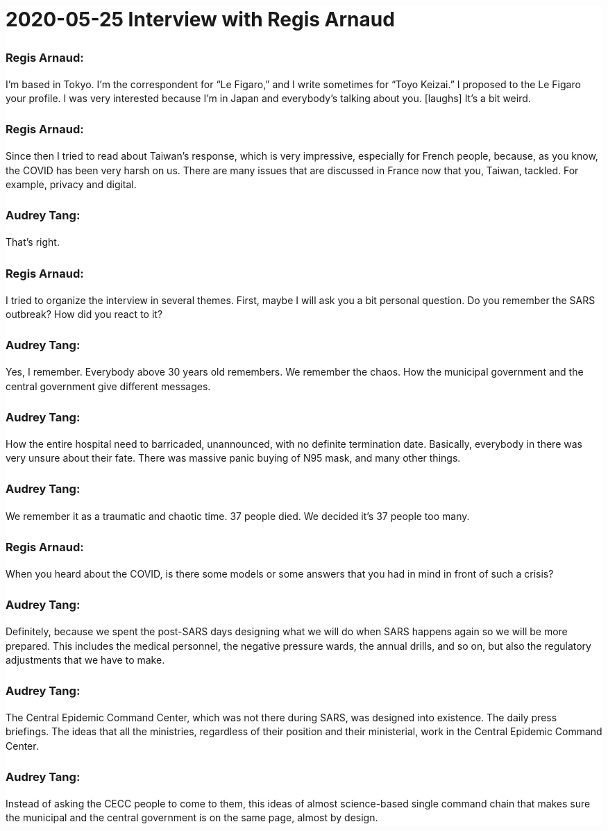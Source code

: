 # 2020-05-25 Interview with Regis Arnaud

### Regis Arnaud:
I’m based in Tokyo. I’m the correspondent for “Le Figaro,” and I write sometimes for “Toyo Keizai.” I proposed to the Le Figaro your profile. I was very interested because I’m in Japan and everybody’s talking about you. \[laughs\] It’s a bit weird.

### Regis Arnaud:
Since then I tried to read about Taiwan’s response, which is very impressive, especially for French people, because, as you know, the COVID has been very harsh on us. There are many issues that are discussed in France now that you, Taiwan, tackled. For example, privacy and digital.

### Audrey Tang:
That’s right.

### Regis Arnaud:
I tried to organize the interview in several themes. First, maybe I will ask you a bit personal question. Do you remember the SARS outbreak? How did you react to it?

### Audrey Tang:
Yes, I remember. Everybody above 30 years old remembers. We remember the chaos. How the municipal government and the central government give different messages.

### Audrey Tang:
How the entire hospital need to barricaded, unannounced, with no definite termination date. Basically, everybody in there was very unsure about their fate. There was massive panic buying of N95 mask, and many other things.

### Audrey Tang:
We remember it as a traumatic and chaotic time. 37 people died. We decided it’s 37 people too many.

### Regis Arnaud:
When you heard about the COVID, is there some models or some answers that you had in mind in front of such a crisis?

### Audrey Tang:
Definitely, because we spent the post-SARS days designing what we will do when SARS happens again so we will be more prepared. This includes the medical personnel, the negative pressure wards, the annual drills, and so on, but also the regulatory adjustments that we have to make.

### Audrey Tang:
The Central Epidemic Command Center, which was not there during SARS, was designed into existence. The daily press briefings. The ideas that all the ministries, regardless of their position and their ministerial, work in the Central Epidemic Command Center.

### Audrey Tang:
Instead of asking the CECC people to come to them, this ideas of almost science-based single command chain that makes sure the municipal and the central government is on the same page, almost by design.
